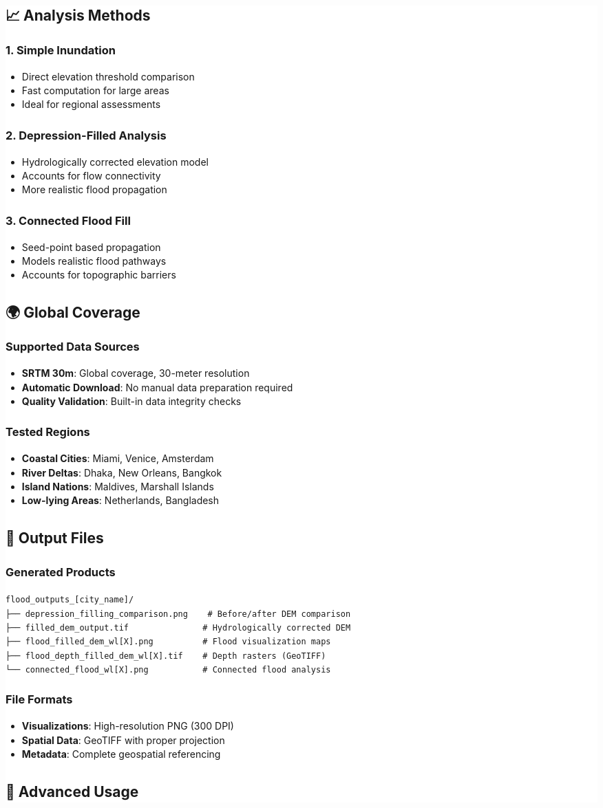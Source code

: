 ## 📈 Analysis Methods

### 1. Simple Inundation
- Direct elevation threshold comparison
- Fast computation for large areas
- Ideal for regional assessments

### 2. Depression-Filled Analysis
- Hydrologically corrected elevation model
- Accounts for flow connectivity
- More realistic flood propagation

### 3. Connected Flood Fill
- Seed-point based propagation
- Models realistic flood pathways
- Accounts for topographic barriers

## 🌍 Global Coverage

### Supported Data Sources
- **SRTM 30m**: Global coverage, 30-meter resolution
- **Automatic Download**: No manual data preparation required
- **Quality Validation**: Built-in data integrity checks

### Tested Regions
- **Coastal Cities**: Miami, Venice, Amsterdam
- **River Deltas**: Dhaka, New Orleans, Bangkok  
- **Island Nations**: Maldives, Marshall Islands
- **Low-lying Areas**: Netherlands, Bangladesh

## 📁 Output Files

### Generated Products
```
flood_outputs_[city_name]/
├── depression_filling_comparison.png    # Before/after DEM comparison
├── filled_dem_output.tif               # Hydrologically corrected DEM
├── flood_filled_dem_wl[X].png          # Flood visualization maps
├── flood_depth_filled_dem_wl[X].tif    # Depth rasters (GeoTIFF)
└── connected_flood_wl[X].png           # Connected flood analysis
```

### File Formats
- **Visualizations**: High-resolution PNG (300 DPI)
- **Spatial Data**: GeoTIFF with proper projection
- **Metadata**: Complete geospatial referencing

## 🔧 Advanced Usage
